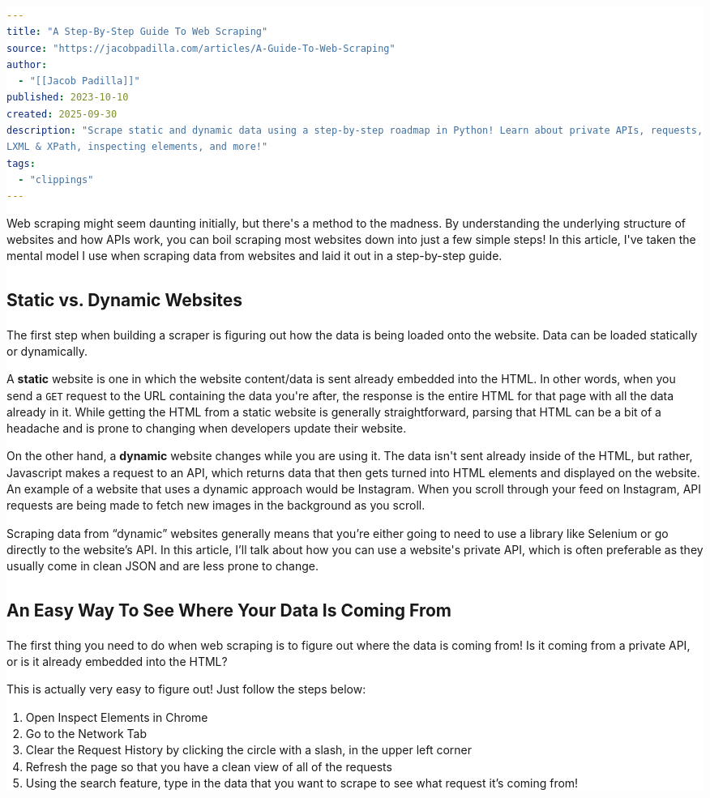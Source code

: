 ```yaml
---
title: "A Step-By-Step Guide To Web Scraping"
source: "https://jacobpadilla.com/articles/A-Guide-To-Web-Scraping"
author:
  - "[[Jacob Padilla]]"
published: 2023-10-10
created: 2025-09-30
description: "Scrape static and dynamic data using a step-by-step roadmap in Python! Learn about private APIs, requests, LXML & XPath, inspecting elements, and more!"
tags:
  - "clippings"
---
```

Web scraping might seem daunting initially, but there's a method to the madness. By understanding the underlying structure of websites and how APIs work, you can boil scraping most websites down into just a few simple steps! In this article, I've taken the mental model I use when scraping data from websites and laid it out in a step-by-step guide.

## Static vs. Dynamic Websites

The first step when building a scraper is figuring out how the data is being loaded onto the website. Data can be loaded statically or dynamically.

A **static** website is one in which the website content/data is sent already embedded into the HTML. In other words, when you send a `GET` request to the URL containing the data you're after, the response is the entire HTML for that page with all the data already in it. While getting the HTML from a static website is generally straightforward, parsing that HTML can be a bit of a headache and is prone to changing when developers update their website.

On the other hand, a **dynamic** website changes while you are using it. The data isn't sent already inside of the HTML, but rather, Javascript makes a request to an API, which returns data that then gets turned into HTML elements and displayed on the website. An example of a website that uses a dynamic approach would be Instagram. When you scroll through your feed on Instagram, API requests are being made to fetch new images in the background as you scroll.

Scraping data from “dynamic” websites generally means that you’re either going to need to use a library like Selenium or go directly to the website’s API. In this article, I’ll talk about how you can use a website's private API, which is often preferable as they usually come in clean JSON and are less prone to change.

## An Easy Way To See Where Your Data Is Coming From

The first thing you need to do when web scraping is to figure out where the data is coming from! Is it coming from a private API, or is it already embedded into the HTML?

This is actually very easy to figure out! Just follow the steps below:

1. Open Inspect Elements in Chrome
2. Go to the Network Tab
3. Clear the Request History by clicking the circle with a slash, in the upper left corner
4. Refresh the page so that you have a clean view of all of the requests
5. Using the search feature, type in the data that you want to scrape to see what request it’s coming from!
